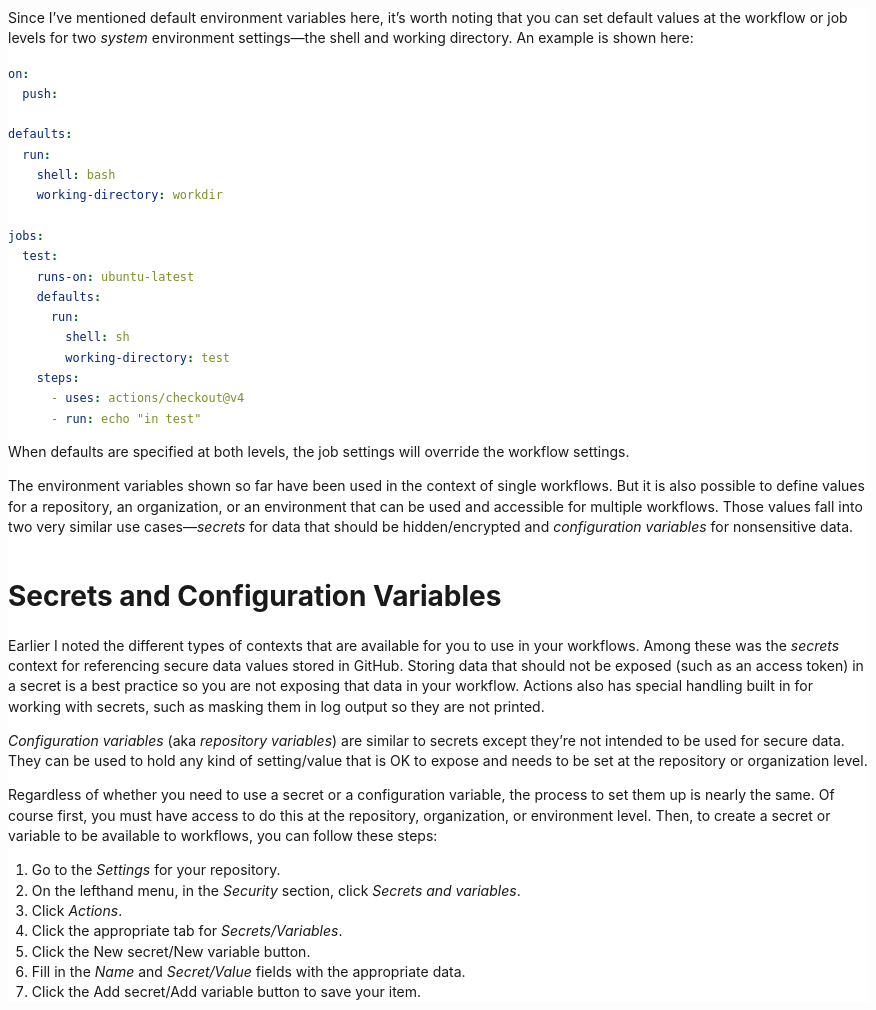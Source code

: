 Since I’ve mentioned default environment variables here, it’s worth noting that you can set default values at the workflow or job levels for two *system* environment settings—the shell and working directory. An example is shown here:

```yml
on:
  push:

defaults:
  run:
    shell: bash
    working-directory: workdir

jobs:
  test:
    runs-on: ubuntu-latest
    defaults:
      run:
        shell: sh
        working-directory: test
    steps:
      - uses: actions/checkout@v4
      - run: echo "in test"
```

When defaults are specified at both levels, the job settings will override the workflow settings.

The environment variables shown so far have been used in the context of single workflows. But it is also possible to define values for a repository, an organization, or an environment that can be used and accessible for multiple workflows. Those values fall into two very similar use cases—*secrets* for data that should be hidden/encrypted and *configuration variables* for nonsensitive data.

# Secrets and Configuration Variables

Earlier I noted the different types of contexts that are available for you to use in your workflows. Among these was the *secrets* context for referencing secure data values stored in GitHub. Storing data that should not be exposed (such as an access token) in a secret is a best practice so you are not exposing that data in your workflow. Actions also has special handling built in for working with secrets, such as masking them in log output so they are not printed.

*Configuration variables* (aka *repository variables*) are similar to secrets except they’re not intended to be used for secure data. They can be used to hold any kind of setting/value that is OK to expose and needs to be set at the repository or organization level.

Regardless of whether you need to use a secret or a configuration variable, the process to set them up is nearly the same. Of course first, you must have access to do this at the repository, organization, or environment level. Then, to create a secret or variable to be available to workflows, you can follow these steps:

1. Go to the *Settings* for your repository.
2. On the lefthand menu, in the *Security* section, click *Secrets and variables*.
3. Click *Actions*.
4. Click the appropriate tab for *Secrets/Variables*.
5. Click the New secret/New variable button.
6. Fill in the *Name* and *Secret/Value* fields with the appropriate data.
7. Click the Add secret/Add variable button to save your item.
